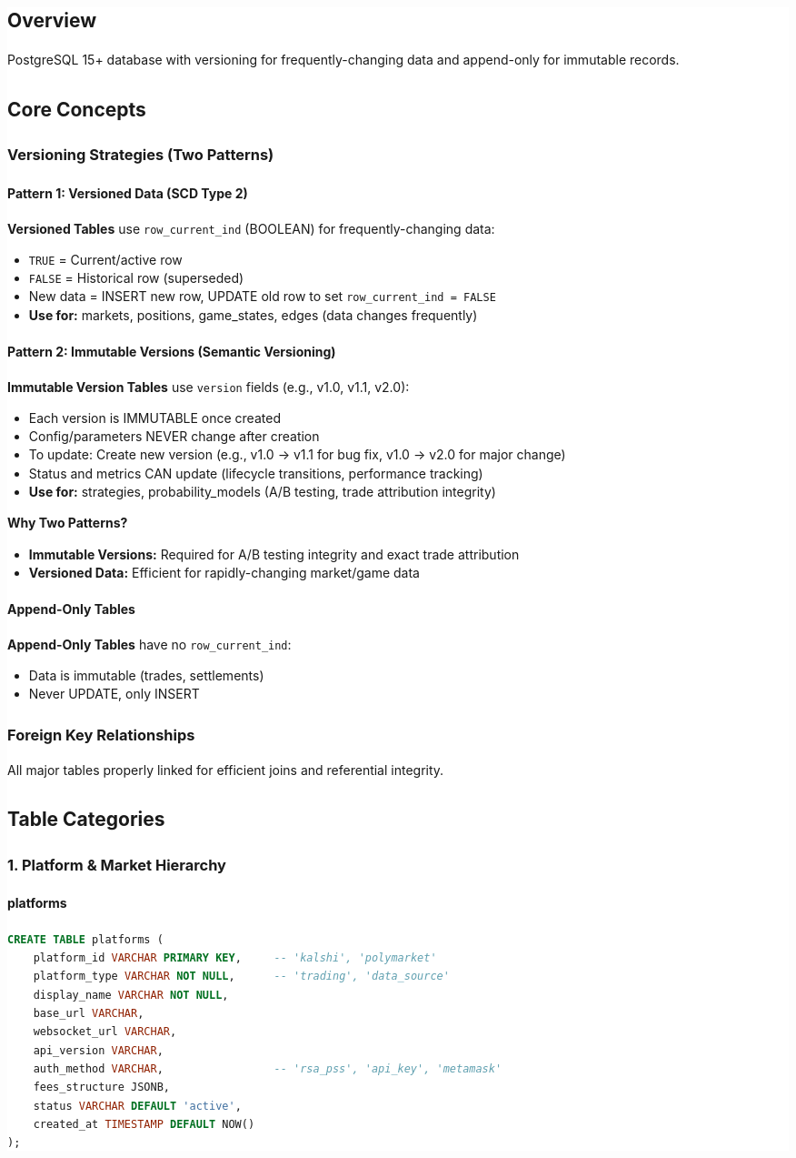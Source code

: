 ## Overview
PostgreSQL 15+ database with versioning for frequently-changing data and append-only for immutable records.

## Core Concepts

### Versioning Strategies (Two Patterns)

#### Pattern 1: Versioned Data (SCD Type 2)
**Versioned Tables** use `row_current_ind` (BOOLEAN) for frequently-changing data:
- `TRUE` = Current/active row
- `FALSE` = Historical row (superseded)
- New data = INSERT new row, UPDATE old row to set `row_current_ind = FALSE`
- **Use for:** markets, positions, game_states, edges (data changes frequently)

#### Pattern 2: Immutable Versions (Semantic Versioning)
**Immutable Version Tables** use `version` fields (e.g., v1.0, v1.1, v2.0):
- Each version is IMMUTABLE once created
- Config/parameters NEVER change after creation
- To update: Create new version (e.g., v1.0 → v1.1 for bug fix, v1.0 → v2.0 for major change)
- Status and metrics CAN update (lifecycle transitions, performance tracking)
- **Use for:** strategies, probability_models (A/B testing, trade attribution integrity)

**Why Two Patterns?**
- **Immutable Versions:** Required for A/B testing integrity and exact trade attribution
- **Versioned Data:** Efficient for rapidly-changing market/game data

#### Append-Only Tables
**Append-Only Tables** have no `row_current_ind`:
- Data is immutable (trades, settlements)
- Never UPDATE, only INSERT

### Foreign Key Relationships
All major tables properly linked for efficient joins and referential integrity.

## Table Categories

### 1. Platform & Market Hierarchy

#### platforms
```sql
CREATE TABLE platforms (
    platform_id VARCHAR PRIMARY KEY,     -- 'kalshi', 'polymarket'
    platform_type VARCHAR NOT NULL,      -- 'trading', 'data_source'
    display_name VARCHAR NOT NULL,
    base_url VARCHAR,
    websocket_url VARCHAR,
    api_version VARCHAR,
    auth_method VARCHAR,                 -- 'rsa_pss', 'api_key', 'metamask'
    fees_structure JSONB,
    status VARCHAR DEFAULT 'active',
    created_at TIMESTAMP DEFAULT NOW()
);
```
